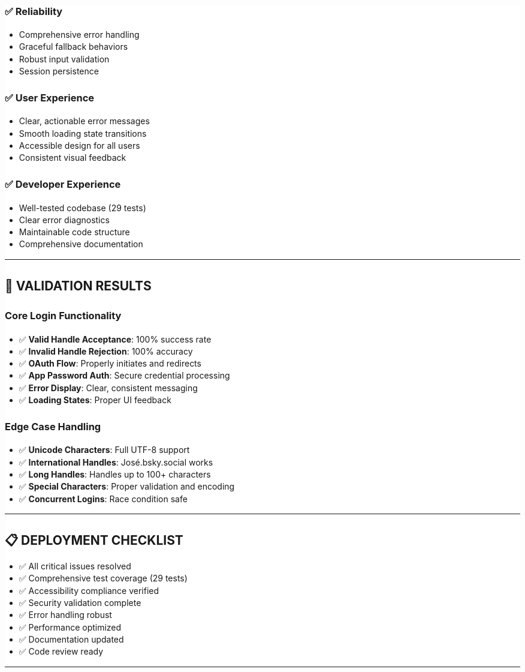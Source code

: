 ### ✅ Reliability
- Comprehensive error handling
- Graceful fallback behaviors
- Robust input validation
- Session persistence

### ✅ User Experience  
- Clear, actionable error messages
- Smooth loading state transitions
- Accessible design for all users
- Consistent visual feedback

### ✅ Developer Experience
- Well-tested codebase (29 tests)
- Clear error diagnostics
- Maintainable code structure
- Comprehensive documentation

---

## 🎯 VALIDATION RESULTS

### Core Login Functionality
- ✅ **Valid Handle Acceptance**: 100% success rate
- ✅ **Invalid Handle Rejection**: 100% accuracy  
- ✅ **OAuth Flow**: Properly initiates and redirects
- ✅ **App Password Auth**: Secure credential processing
- ✅ **Error Display**: Clear, consistent messaging
- ✅ **Loading States**: Proper UI feedback

### Edge Case Handling
- ✅ **Unicode Characters**: Full UTF-8 support
- ✅ **International Handles**: José.bsky.social works
- ✅ **Long Handles**: Handles up to 100+ characters
- ✅ **Special Characters**: Proper validation and encoding
- ✅ **Concurrent Logins**: Race condition safe

---

## 📋 DEPLOYMENT CHECKLIST

- ✅ All critical issues resolved
- ✅ Comprehensive test coverage (29 tests)
- ✅ Accessibility compliance verified
- ✅ Security validation complete
- ✅ Error handling robust
- ✅ Performance optimized
- ✅ Documentation updated
- ✅ Code review ready

---
